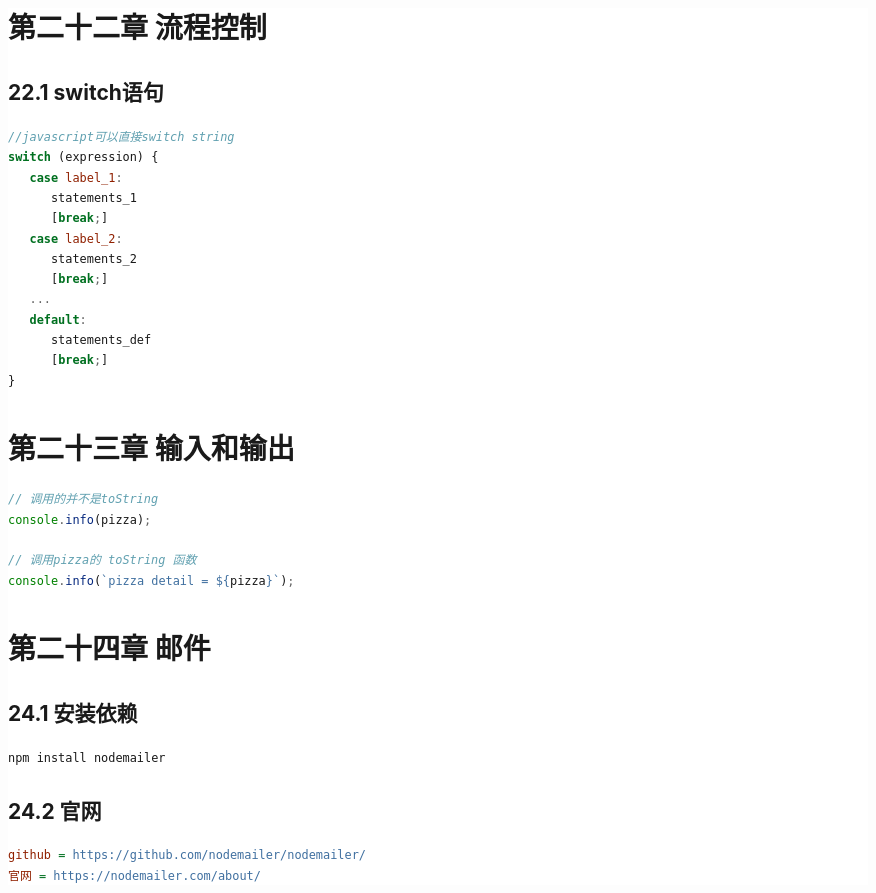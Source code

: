 



# 第二十二章 流程控制



## 22.1 switch语句

```javascript
//javascript可以直接switch string
switch (expression) {
   case label_1:
      statements_1
      [break;]
   case label_2:
      statements_2
      [break;]
   ...
   default:
      statements_def
      [break;]
}
```



# 第二十三章  输入和输出

```javascript
// 调用的并不是toString
console.info(pizza);

// 调用pizza的 toString 函数
console.info(`pizza detail = ${pizza}`);
```



# 第二十四章 邮件



## 24.1 安装依赖

```shell
npm install nodemailer
```



## 24.2 官网

```ini
github = https://github.com/nodemailer/nodemailer/
官网 = https://nodemailer.com/about/
```

